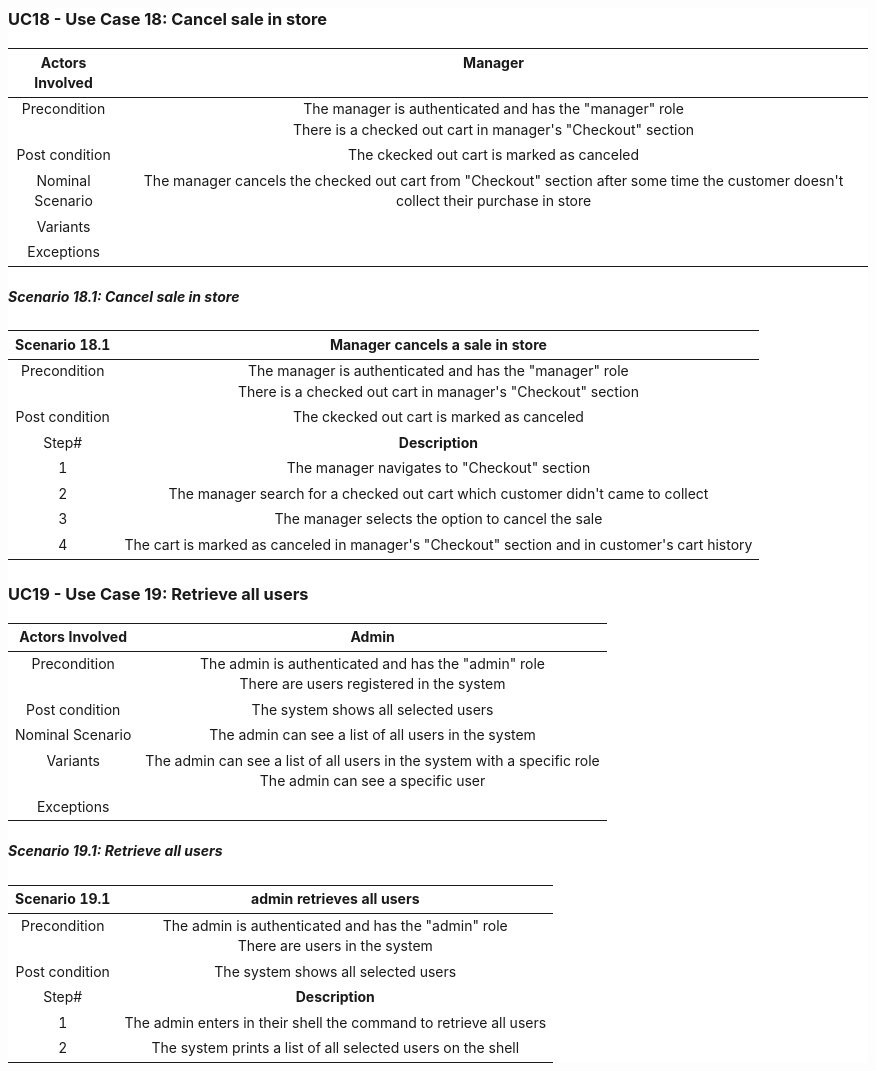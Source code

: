 ### UC18 - Use Case 18: Cancel sale in store

| Actors Involved  |                                                                Manager                                                                |
| :--------------: | :-----------------------------------------------------------------------------------------------------------------------------------: |
|   Precondition   |       The manager is authenticated and has the "manager" role <br> There is a checked out cart in manager's "Checkout" section        |
|  Post condition  |                                              The ckecked out cart is marked as canceled                                               |
| Nominal Scenario | The manager cancels the checked out cart from "Checkout" section after some time the customer doesn't collect their purchase in store |
|     Variants     |                                                                                                                                       |
|    Exceptions    |                                                                                                                                       |

##### Scenario 18.1: Cancel sale in store

| Scenario 18.1  |                                             Manager cancels a sale in store                                              |
| :------------: | :----------------------------------------------------------------------------------------------------------------------: |
|  Precondition  | The manager is authenticated and has the "manager" role <br> There is a checked out cart in manager's "Checkout" section |
| Post condition |                                        The ckecked out cart is marked as canceled                                        |
|     Step#      |                                                     **Description**                                                      |
|       1        |                                       The manager navigates to "Checkout" section                                        |
|       2        |                     The manager search for a checked out cart which customer didn't came to collect                      |
|       3        |                                    The manager selects the option to cancel the sale                                     |
|       4        |              The cart is marked as canceled in manager's "Checkout" section and in customer's cart history               |

### UC19 - Use Case 19: Retrieve all users

| Actors Involved  |                                                      Admin                                                      |
| :--------------: | :-------------------------------------------------------------------------------------------------------------: |
|   Precondition   |        The admin is authenticated and has the "admin" role <br> There are users registered in the system        |
|  Post condition  |                                       The system shows all selected users                                       |
| Nominal Scenario |                               The admin can see a list of all users in the system                               |
|     Variants     | The admin can see a list of all users in the system with a specific role <br> The admin can see a specific user |
|    Exceptions    |                                                                                                                 |

##### Scenario 19.1: Retrieve all users

| Scenario 19.1  |                               admin retrieves all users                                |
| :------------: | :------------------------------------------------------------------------------------: |
|  Precondition  | The admin is authenticated and has the "admin" role <br> There are users in the system |
| Post condition |                          The system shows all selected users                           |
|     Step#      |                                    **Description**                                     |
|       1        |           The admin enters in their shell the command to retrieve all users            |
|       2        |              The system prints a list of all selected users on the shell               |

